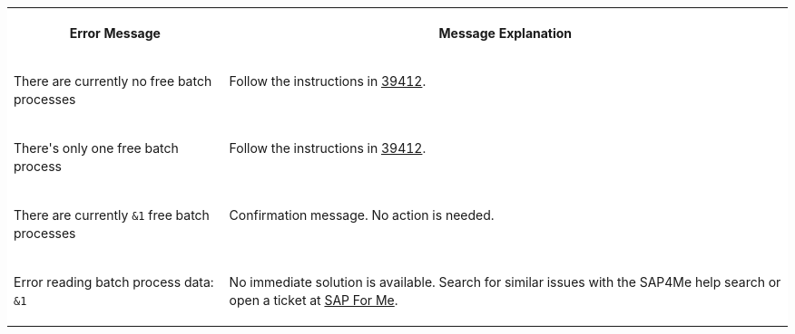 
<table>
<tr>
<th valign="top">

Error Message

</th>
<th valign="top">

Message Explanation

</th>
</tr>
<tr>
<td valign="top">

There are currently no free batch processes

</td>
<td valign="top">

Follow the instructions in [39412](https://me.sap.com/notes/39412).

</td>
</tr>
<tr>
<td valign="top">

There's only one free batch process

</td>
<td valign="top">

Follow the instructions in [39412](https://me.sap.com/notes/39412).

</td>
</tr>
<tr>
<td valign="top">

There are currently `&1` free batch processes

</td>
<td valign="top">

Confirmation message. No action is needed.

</td>
</tr>
<tr>
<td valign="top">

Error reading batch process data: `&1`

</td>
<td valign="top">

No immediate solution is available. Search for similar issues with the SAP4Me help search or open a ticket at [SAP For Me](https://me.sap.com/getassistance/overview).

